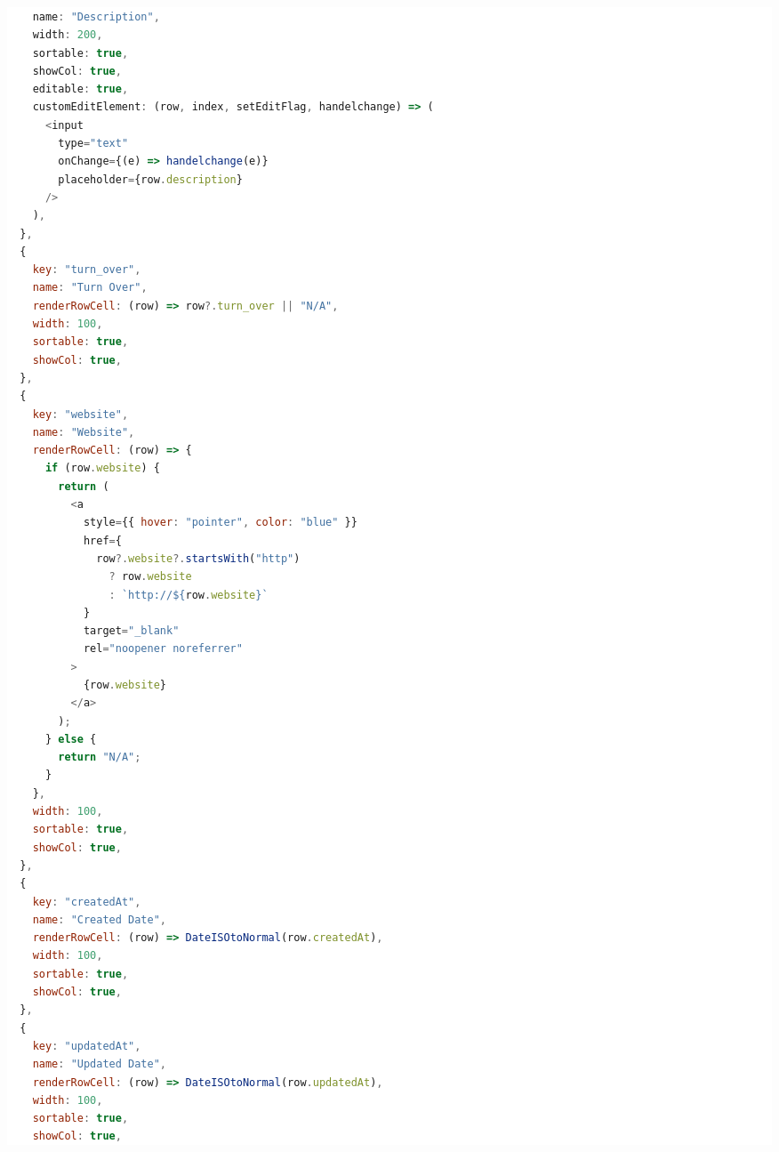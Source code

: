 ```javascript
    name: "Description",
    width: 200,
    sortable: true,
    showCol: true,
    editable: true,
    customEditElement: (row, index, setEditFlag, handelchange) => (
      <input
        type="text"
        onChange={(e) => handelchange(e)}
        placeholder={row.description}
      />
    ),
  },
  {
    key: "turn_over",
    name: "Turn Over",
    renderRowCell: (row) => row?.turn_over || "N/A",
    width: 100,
    sortable: true,
    showCol: true,
  },
  {
    key: "website",
    name: "Website",
    renderRowCell: (row) => {
      if (row.website) {
        return (
          <a
            style={{ hover: "pointer", color: "blue" }}
            href={
              row?.website?.startsWith("http")
                ? row.website
                : `http://${row.website}`
            }
            target="_blank"
            rel="noopener noreferrer"
          >
            {row.website}
          </a>
        );
      } else {
        return "N/A";
      }
    },
    width: 100,
    sortable: true,
    showCol: true,
  },
  {
    key: "createdAt",
    name: "Created Date",
    renderRowCell: (row) => DateISOtoNormal(row.createdAt),
    width: 100,
    sortable: true,
    showCol: true,
  },
  {
    key: "updatedAt",
    name: "Updated Date",
    renderRowCell: (row) => DateISOtoNormal(row.updatedAt),
    width: 100,
    sortable: true,
    showCol: true,
```
